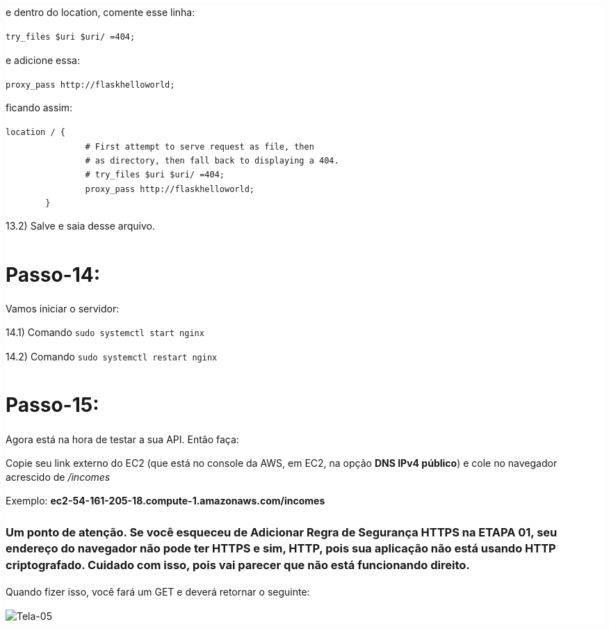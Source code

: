 e dentro do location, comente esse linha:

```
try_files $uri $uri/ =404;
```

e adicione essa:

```
proxy_pass http://flaskhelloworld;
```

ficando assim:

```
location / {
                # First attempt to serve request as file, then
                # as directory, then fall back to displaying a 404.
                # try_files $uri $uri/ =404;
                proxy_pass http://flaskhelloworld;
        }
```

13.2) Salve e saia desse arquivo.

# Passo-14:

Vamos iniciar o servidor:

14.1) Comando ```sudo systemctl start nginx```

14.2) Comando ```sudo systemctl restart nginx```

# Passo-15:

Agora está na hora de testar a sua API. Então faça:

Copie seu link externo do EC2 (que está no console da AWS, em EC2, na opção **DNS IPv4 público**) e cole no navegador acrescido de */incomes*

Exemplo: **ec2-54-161-205-18.compute-1.amazonaws.com/incomes**

### Um ponto de atenção. Se você esqueceu de Adicionar Regra de Segurança HTTPS na ETAPA 01, seu endereço do navegador não pode ter HTTPS e sim, HTTP, pois sua aplicação não está usando HTTP criptografado. Cuidado com isso, pois vai parecer que não está funcionando direito.

Quando fizer isso, você fará um GET e deverá retornar o seguinte:

<picture>
   <source media="(prefers-color-scheme: light)"srcset="https://github.com/agodoi/EC2-RESTFull/blob/main/imgs/tela-05.png">
   <img alt="Tela-05" src="[TESTE](https://github.com/agodoi/EC2-RESTFull/blob/main/imgs/tela-05.png)">
</picture>
